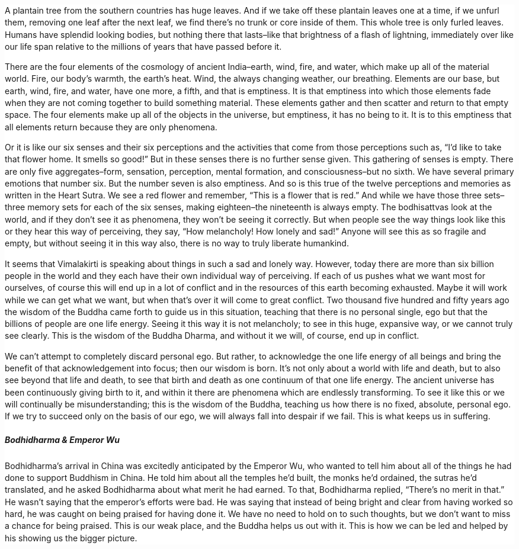 <p class="P1">A plantain tree from the southern countries has huge leaves. And if we take off these plantain leaves one at a time, if we unfurl them, removing one leaf after the next leaf, we find there’s no trunk or core inside of them. This whole tree is only furled leaves. Humans have splendid looking bodies, but nothing there that lasts–like that brightness of a flash of lightning, immediately over like our life span relative to the millions of years that have passed before it.

<p class="P1">There are the four elements of the cosmology of ancient India–earth, wind, fire, and water, which make up all of the material world. Fire, our body’s warmth, the earth’s heat. Wind, the always changing weather, our breathing. Elements are our base, but earth, wind, fire, and water, have one more, a fifth, and that is emptiness. It is that emptiness into which those elements fade when they are not coming together to build something material. These elements gather and then scatter and return to that empty space. The four elements make up all of the objects in the universe, but emptiness, it has no being to it. It is to this emptiness that all elements return because they are only phenomena.

<p class="P1">Or it is like our six senses and their six perceptions and the activities that come from those perceptions such as, “I’d like to take that flower home. It smells so good!” But in these senses there is no further sense given. This gathering of senses is empty. There are only five aggregates–form, sensation, perception, mental formation, and consciousness–but no sixth. We have several primary emotions that number six. But the number seven is also emptiness. And so is this true of the twelve perceptions and memories as written in the Heart Sutra. We see a red flower and remember, “This is a flower that is red.” And while we have those three sets–three memory sets for each of the six senses, making eighteen–the nineteenth is always empty. The bodhisattvas look at the world, and if they don’t see it as phenomena, they won’t be seeing it correctly. But when people see the way things look like this or they hear this way of perceiving, they say, “How melancholy! How lonely and sad!” Anyone will see this as so fragile and empty, but without seeing it in this way also, there is no way to truly liberate humankind.

<p class="P1">It seems that Vimalakirti is speaking about things in such a sad and lonely way. However, today there are more than six billion people in the world and they each have their own individual way of perceiving. If each of us pushes what we want most for ourselves, of course this will end up in a lot of conflict and in the resources of this earth becoming exhausted. Maybe it will work while we can get what we want, but when that’s over it will come to great conflict. Two thousand five hundred and fifty years ago the wisdom of the Buddha came forth to guide us in this situation, teaching that there is no personal single, ego but that the billions of people are one life energy. Seeing it this way it is not melancholy; to see in this huge, expansive way, or we cannot truly see clearly. This is the wisdom of the Buddha Dharma, and without it we will, of course, end up in conflict.

<p class="P1">We can’t attempt to completely discard personal ego. But rather, to acknowledge the one life energy of all beings and bring the benefit of that acknowledgement into focus; then our wisdom is born. It’s not only about a world with life and death, but to also see beyond that life and death, to see that birth and death as one continuum of that one life energy. The ancient universe has been continuously giving birth to it, and within it there are phenomena which are endlessly transforming. To see it like this or we will continually be misunderstanding; this is the wisdom of the Buddha, teaching us how there is no fixed, absolute, personal ego. If we try to succeed only on the basis of our ego, we will always fall into despair if we fail. This is what keeps us in suffering.

##### Bodhidharma &amp; Emperor Wu

<p class="P1">Bodhidharma’s arrival in China was excitedly anticipated by the Emperor Wu, who wanted to tell him about all of the things he had done to support Buddhism in China. He told him about all the temples he’d built, the monks he’d ordained, the sutras he’d translated, and he asked Bodhidharma about what merit he had earned. To that, Bodhidharma replied, “There’s no merit in that.” He wasn’t saying that the emperor’s efforts were bad. He was saying that instead of being bright and clear from having worked so hard, he was caught on being praised for having done it. We have no need to hold on to such thoughts, but we don’t want to miss a chance for being praised. This is our weak place, and the Buddha helps us out with it. This is how we can be led and helped by his showing us the bigger picture.
